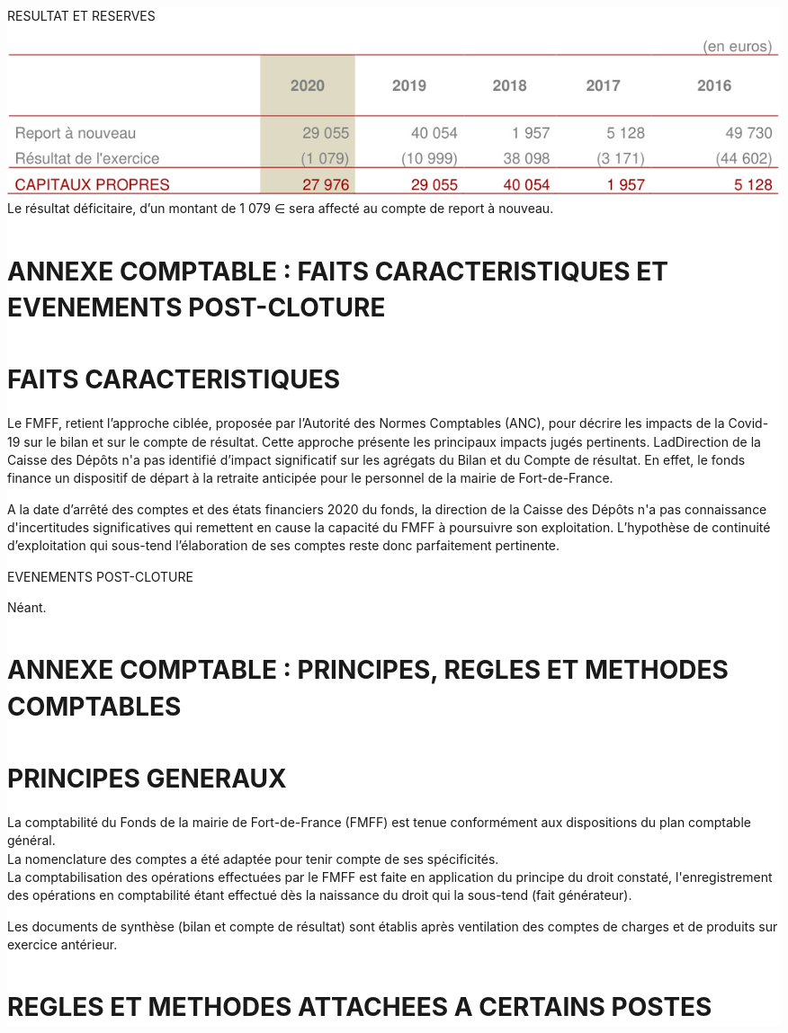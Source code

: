 RESULTAT ET RESERVES   

![](images/519ac6e806d91251d44eca5404181c9842204c0d956ebe15a08bcccf6ccf19ca.jpg)  
Le résultat déficitaire, d’un montant de 1 079 $\in$ sera affecté au compte de report à nouveau.  

# ANNEXE COMPTABLE : FAITS CARACTERISTIQUES ET EVENEMENTS POST-CLOTURE  

# FAITS CARACTERISTIQUES  

Le FMFF, retient l’approche ciblée, proposée par l’Autorité des Normes Comptables (ANC), pour décrire les impacts de la Covid-19 sur le bilan et sur le compte de résultat. Cette approche présente les principaux impacts jugés pertinents. LadDirection de la Caisse des Dépôts n'a pas identifié d’impact significatif sur les agrégats du Bilan et du Compte de résultat. En effet, le fonds finance un dispositif de départ à la retraite anticipée pour le personnel de la mairie de Fort-de-France.  

A la date d’arrêté des comptes et des états financiers 2020 du fonds, la direction de la Caisse des Dépôts n'a pas connaissance d'incertitudes significatives qui remettent en cause la capacité du FMFF à poursuivre son exploitation. L’hypothèse de continuité d’exploitation qui sous-tend l’élaboration de ses comptes reste donc parfaitement pertinente.  

EVENEMENTS POST-CLOTURE  

Néant.  

# ANNEXE COMPTABLE : PRINCIPES, REGLES ET METHODES COMPTABLES  

# PRINCIPES GENERAUX  

La comptabilité du Fonds de la mairie de Fort-de-France (FMFF) est tenue conformément aux dispositions du plan comptable général.   
La nomenclature des comptes a été adaptée pour tenir compte de ses spécificités.   
La comptabilisation des opérations effectuées par le FMFF est faite en application du principe du droit constaté, l'enregistrement des opérations en comptabilité étant effectué dès la naissance du droit qui la sous-tend (fait générateur).  

Les documents de synthèse (bilan et compte de résultat) sont établis après ventilation des comptes de charges et de produits sur exercice antérieur.  

# REGLES ET METHODES ATTACHEES A CERTAINS POSTES  
